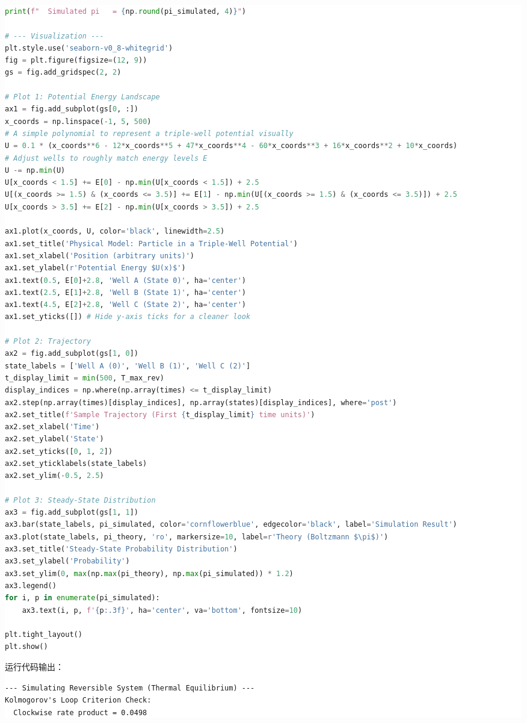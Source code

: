 ```python
print(f"  Simulated pi   = {np.round(pi_simulated, 4)}")

# --- Visualization ---
plt.style.use('seaborn-v0_8-whitegrid')
fig = plt.figure(figsize=(12, 9))
gs = fig.add_gridspec(2, 2)

# Plot 1: Potential Energy Landscape
ax1 = fig.add_subplot(gs[0, :])
x_coords = np.linspace(-1, 5, 500)
# A simple polynomial to represent a triple-well potential visually
U = 0.1 * (x_coords**6 - 12*x_coords**5 + 47*x_coords**4 - 60*x_coords**3 + 16*x_coords**2 + 10*x_coords)
# Adjust wells to roughly match energy levels E
U -= np.min(U)
U[x_coords < 1.5] += E[0] - np.min(U[x_coords < 1.5]) + 2.5
U[(x_coords >= 1.5) & (x_coords <= 3.5)] += E[1] - np.min(U[(x_coords >= 1.5) & (x_coords <= 3.5)]) + 2.5
U[x_coords > 3.5] += E[2] - np.min(U[x_coords > 3.5]) + 2.5

ax1.plot(x_coords, U, color='black', linewidth=2.5)
ax1.set_title('Physical Model: Particle in a Triple-Well Potential')
ax1.set_xlabel('Position (arbitrary units)')
ax1.set_ylabel(r'Potential Energy $U(x)$')
ax1.text(0.5, E[0]+2.8, 'Well A (State 0)', ha='center')
ax1.text(2.5, E[1]+2.8, 'Well B (State 1)', ha='center')
ax1.text(4.5, E[2]+2.8, 'Well C (State 2)', ha='center')
ax1.set_yticks([]) # Hide y-axis ticks for a cleaner look

# Plot 2: Trajectory
ax2 = fig.add_subplot(gs[1, 0])
state_labels = ['Well A (0)', 'Well B (1)', 'Well C (2)']
t_display_limit = min(500, T_max_rev)
display_indices = np.where(np.array(times) <= t_display_limit)
ax2.step(np.array(times)[display_indices], np.array(states)[display_indices], where='post')
ax2.set_title(f'Sample Trajectory (First {t_display_limit} time units)')
ax2.set_xlabel('Time')
ax2.set_ylabel('State')
ax2.set_yticks([0, 1, 2])
ax2.set_yticklabels(state_labels)
ax2.set_ylim(-0.5, 2.5)

# Plot 3: Steady-State Distribution
ax3 = fig.add_subplot(gs[1, 1])
ax3.bar(state_labels, pi_simulated, color='cornflowerblue', edgecolor='black', label='Simulation Result')
ax3.plot(state_labels, pi_theory, 'ro', markersize=10, label=r'Theory (Boltzmann $\pi$)')
ax3.set_title('Steady-State Probability Distribution')
ax3.set_ylabel('Probability')
ax3.set_ylim(0, max(np.max(pi_theory), np.max(pi_simulated)) * 1.2)
ax3.legend()
for i, p in enumerate(pi_simulated):
    ax3.text(i, p, f'{p:.3f}', ha='center', va='bottom', fontsize=10)

plt.tight_layout()
plt.show()

```
运行代码输出：
```
--- Simulating Reversible System (Thermal Equilibrium) ---
Kolmogorov's Loop Criterion Check:
  Clockwise rate product = 0.0498
```